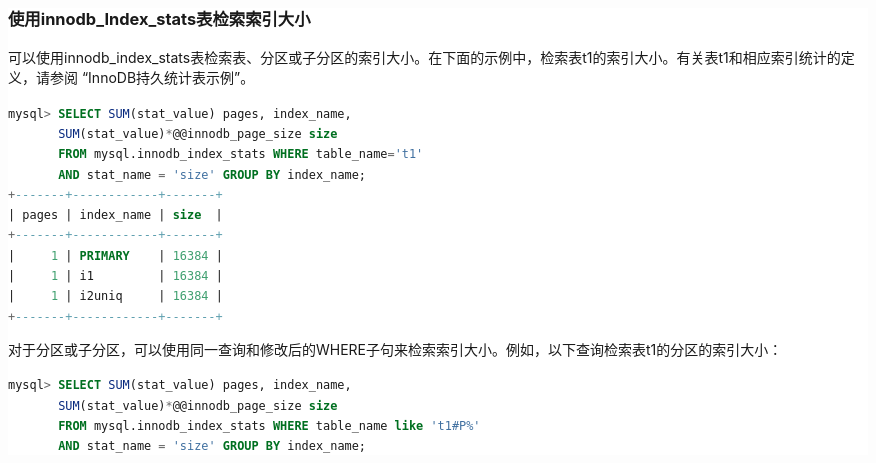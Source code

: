 ### 使用innodb_Index_stats表检索索引大小

可以使用innodb_index_stats表检索表、分区或子分区的索引大小。在下面的示例中，检索表t1的索引大小。有关表t1和相应索引统计的定义，请参阅 “InnoDB持久统计表示例”。

```sql
mysql> SELECT SUM(stat_value) pages, index_name,
       SUM(stat_value)*@@innodb_page_size size
       FROM mysql.innodb_index_stats WHERE table_name='t1'
       AND stat_name = 'size' GROUP BY index_name;
+-------+------------+-------+
| pages | index_name | size  |
+-------+------------+-------+
|     1 | PRIMARY    | 16384 |
|     1 | i1         | 16384 |
|     1 | i2uniq     | 16384 |
+-------+------------+-------+
```

对于分区或子分区，可以使用同一查询和修改后的WHERE子句来检索索引大小。例如，以下查询检索表t1的分区的索引大小：

```sql
mysql> SELECT SUM(stat_value) pages, index_name,
       SUM(stat_value)*@@innodb_page_size size
       FROM mysql.innodb_index_stats WHERE table_name like 't1#P%'
       AND stat_name = 'size' GROUP BY index_name;
```
